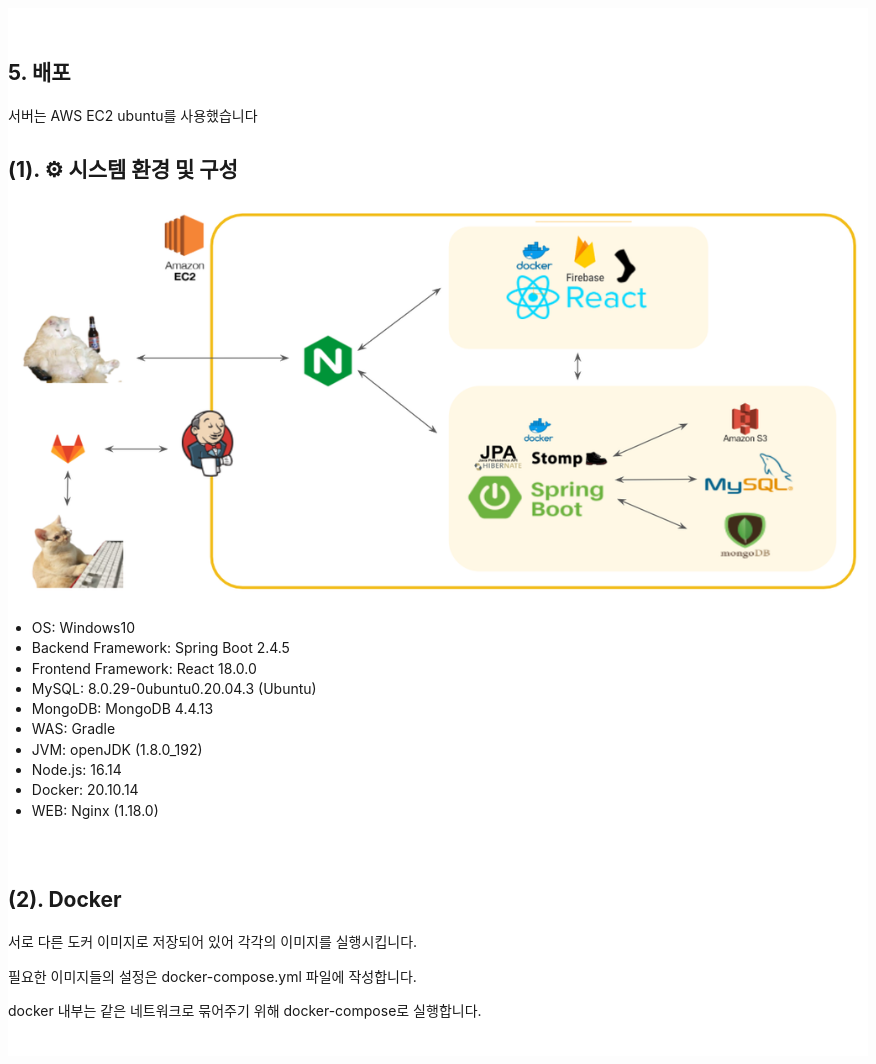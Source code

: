 <br/>

## 5. 배포

서버는 AWS EC2 ubuntu를 사용했습니다

## (1). ⚙ 시스템 환경 및 구성

![기술스택](./exec/assets/아키텍처.png)

- OS: Windows10
- Backend Framework: Spring Boot 2.4.5
- Frontend Framework: React 18.0.0
- MySQL: 8.0.29-0ubuntu0.20.04.3 (Ubuntu)
- MongoDB: MongoDB 4.4.13
- WAS: Gradle
- JVM: openJDK (1.8.0_192)
- Node.js: 16.14
- Docker: 20.10.14
- WEB: Nginx (1.18.0)

<br/>

## (2). Docker

서로 다른 도커 이미지로 저장되어 있어 각각의 이미지를 실행시킵니다.

필요한 이미지들의 설정은 docker-compose.yml 파일에 작성합니다.

docker 내부는 같은 네트워크로 묶어주기 위해 docker-compose로 실행합니다.

<br/>
